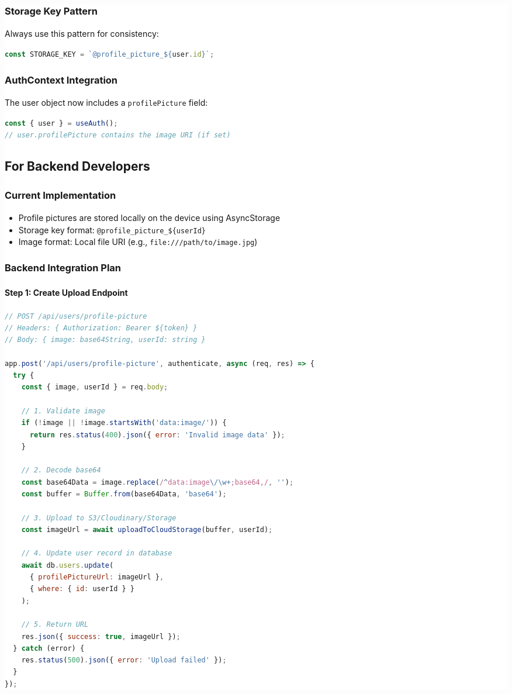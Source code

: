 ### Storage Key Pattern
Always use this pattern for consistency:
```javascript
const STORAGE_KEY = `@profile_picture_${user.id}`;
```

### AuthContext Integration
The user object now includes a `profilePicture` field:
```javascript
const { user } = useAuth();
// user.profilePicture contains the image URI (if set)
```

## For Backend Developers

### Current Implementation
- Profile pictures are stored locally on the device using AsyncStorage
- Storage key format: `@profile_picture_${userId}`
- Image format: Local file URI (e.g., `file:///path/to/image.jpg`)

### Backend Integration Plan

#### Step 1: Create Upload Endpoint
```javascript
// POST /api/users/profile-picture
// Headers: { Authorization: Bearer ${token} }
// Body: { image: base64String, userId: string }

app.post('/api/users/profile-picture', authenticate, async (req, res) => {
  try {
    const { image, userId } = req.body;

    // 1. Validate image
    if (!image || !image.startsWith('data:image/')) {
      return res.status(400).json({ error: 'Invalid image data' });
    }

    // 2. Decode base64
    const base64Data = image.replace(/^data:image\/\w+;base64,/, '');
    const buffer = Buffer.from(base64Data, 'base64');

    // 3. Upload to S3/Cloudinary/Storage
    const imageUrl = await uploadToCloudStorage(buffer, userId);

    // 4. Update user record in database
    await db.users.update(
      { profilePictureUrl: imageUrl },
      { where: { id: userId } }
    );

    // 5. Return URL
    res.json({ success: true, imageUrl });
  } catch (error) {
    res.status(500).json({ error: 'Upload failed' });
  }
});
```
